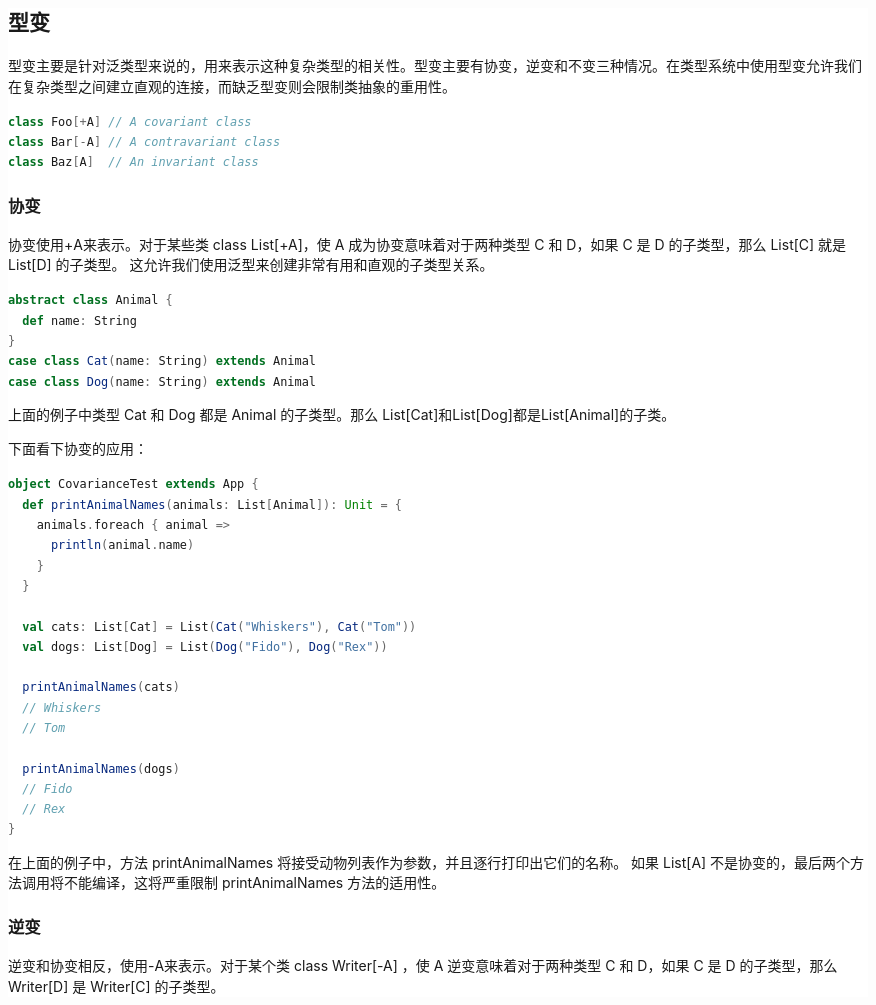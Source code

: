 ## 型变

型变主要是针对泛类型来说的，用来表示这种复杂类型的相关性。型变主要有协变，逆变和不变三种情况。在类型系统中使用型变允许我们在复杂类型之间建立直观的连接，而缺乏型变则会限制类抽象的重用性。

~~~scala
class Foo[+A] // A covariant class
class Bar[-A] // A contravariant class
class Baz[A]  // An invariant class
~~~

### 协变

协变使用+A来表示。对于某些类 class List[+A]，使 A 成为协变意味着对于两种类型 C 和 D，如果 C 是 D 的子类型，那么 List[C] 就是 List[D] 的子类型。 这允许我们使用泛型来创建非常有用和直观的子类型关系。

~~~scala
abstract class Animal {
  def name: String
}
case class Cat(name: String) extends Animal
case class Dog(name: String) extends Animal
~~~

上面的例子中类型 Cat 和 Dog 都是 Animal 的子类型。那么
List[Cat]和List[Dog]都是List[Animal]的子类。

下面看下协变的应用：

~~~scala
object CovarianceTest extends App {
  def printAnimalNames(animals: List[Animal]): Unit = {
    animals.foreach { animal =>
      println(animal.name)
    }
  }

  val cats: List[Cat] = List(Cat("Whiskers"), Cat("Tom"))
  val dogs: List[Dog] = List(Dog("Fido"), Dog("Rex"))

  printAnimalNames(cats)
  // Whiskers
  // Tom

  printAnimalNames(dogs)
  // Fido
  // Rex
}
~~~

在上面的例子中，方法 printAnimalNames 将接受动物列表作为参数，并且逐行打印出它们的名称。 如果 List[A] 不是协变的，最后两个方法调用将不能编译，这将严重限制 printAnimalNames 方法的适用性。

### 逆变

逆变和协变相反，使用-A来表示。对于某个类 class Writer[-A] ，使 A 逆变意味着对于两种类型 C 和 D，如果 C 是 D 的子类型，那么 Writer[D] 是 Writer[C] 的子类型。
